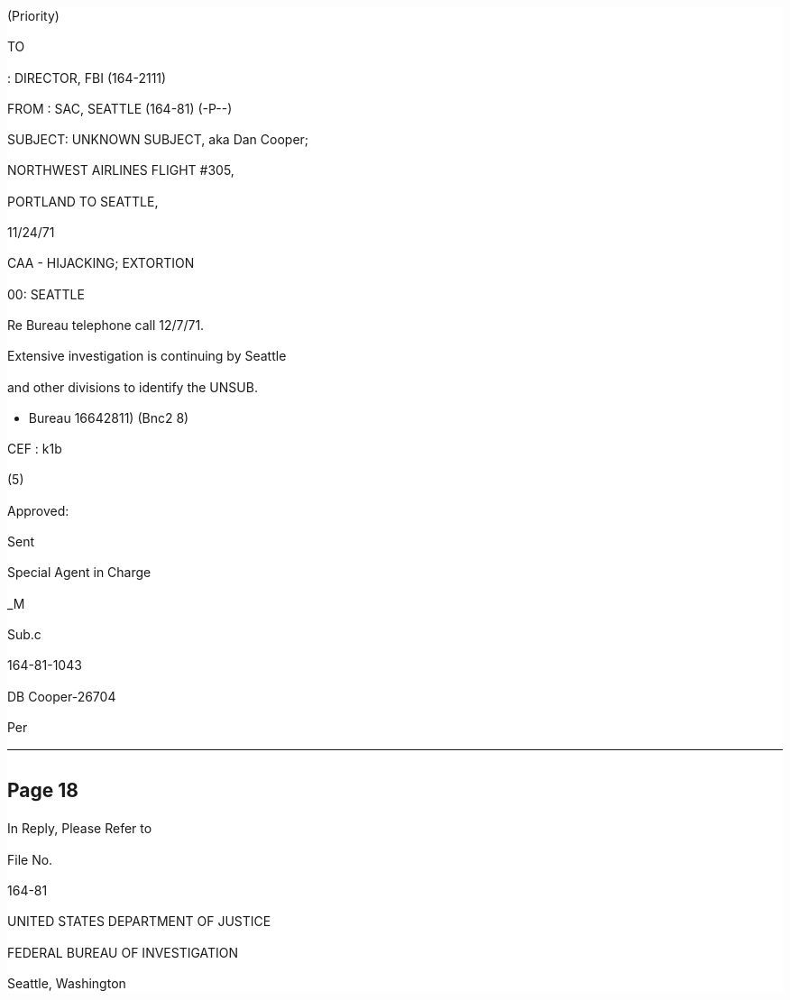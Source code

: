 (Priority)

TO

: DIRECTOR, FBI (164-2111)

FROM : SAC, SEATTLE (164-81) (-P--)

SUBJECT: UNKNOWN SUBJECT, aka Dan Cooper;

NORTHWEST AIRLINES FLIGHT #305,

PORTLAND TO SEATTLE,

11/24/71

CAA - HIJACKING; EXTORTION

00: SEATTLE

Re Bureau telephone call 12/7/71.

Extensive investigation is continuing by Seattle

and other divisions to identify the UNSUB.

- Bureau 16642811) (Bnc2 8)

CEF : k1b

(5)

Approved:

Sent

Special Agent in Charge

_M

Sub.c

164-81-1043

DB Cooper-26704

Per

---

## Page 18

In Reply, Please Refer to

File No.

164-81

UNITED STATES DEPARTMENT OF JUSTICE

FEDERAL BUREAU OF INVESTIGATION

Seattle, Washington
